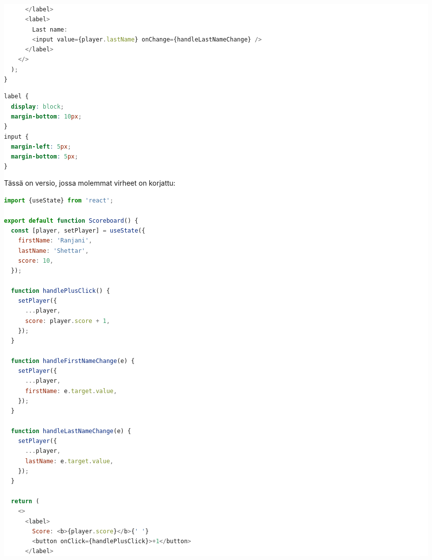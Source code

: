 ```js
      </label>
      <label>
        Last name:
        <input value={player.lastName} onChange={handleLastNameChange} />
      </label>
    </>
  );
}
```

```css
label {
  display: block;
  margin-bottom: 10px;
}
input {
  margin-left: 5px;
  margin-bottom: 5px;
}
```

</Sandpack>

<Solution>

Tässä on versio, jossa molemmat virheet on korjattu:

<Sandpack>

```js
import {useState} from 'react';

export default function Scoreboard() {
  const [player, setPlayer] = useState({
    firstName: 'Ranjani',
    lastName: 'Shettar',
    score: 10,
  });

  function handlePlusClick() {
    setPlayer({
      ...player,
      score: player.score + 1,
    });
  }

  function handleFirstNameChange(e) {
    setPlayer({
      ...player,
      firstName: e.target.value,
    });
  }

  function handleLastNameChange(e) {
    setPlayer({
      ...player,
      lastName: e.target.value,
    });
  }

  return (
    <>
      <label>
        Score: <b>{player.score}</b>{' '}
        <button onClick={handlePlusClick}>+1</button>
      </label>
```